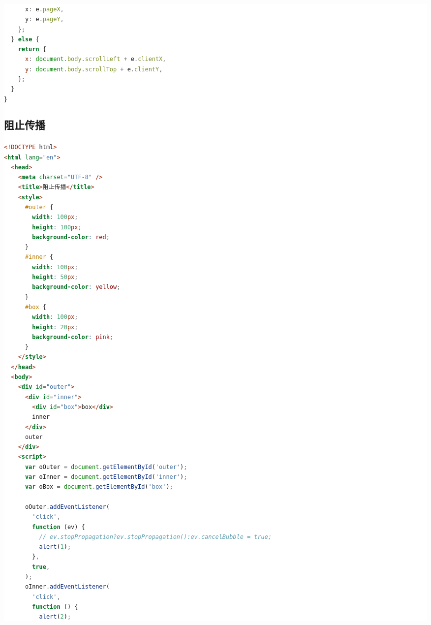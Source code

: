 ```js
      x: e.pageX,
      y: e.pageY,
    };
  } else {
    return {
      x: document.body.scrollLeft + e.clientX,
      y: document.body.scrollTop + e.clientY,
    };
  }
}
```

## 阻止传播

```html
<!DOCTYPE html>
<html lang="en">
  <head>
    <meta charset="UTF-8" />
    <title>阻止传播</title>
    <style>
      #outer {
        width: 100px;
        height: 100px;
        background-color: red;
      }
      #inner {
        width: 100px;
        height: 50px;
        background-color: yellow;
      }
      #box {
        width: 100px;
        height: 20px;
        background-color: pink;
      }
    </style>
  </head>
  <body>
    <div id="outer">
      <div id="inner">
        <div id="box">box</div>
        inner
      </div>
      outer
    </div>
    <script>
      var oOuter = document.getElementById('outer');
      var oInner = document.getElementById('inner');
      var oBox = document.getElementById('box');

      oOuter.addEventListener(
        'click',
        function (ev) {
          // ev.stopPropagation?ev.stopPropagation():ev.cancelBubble = true;
          alert(1);
        },
        true,
      );
      oInner.addEventListener(
        'click',
        function () {
          alert(2);
```